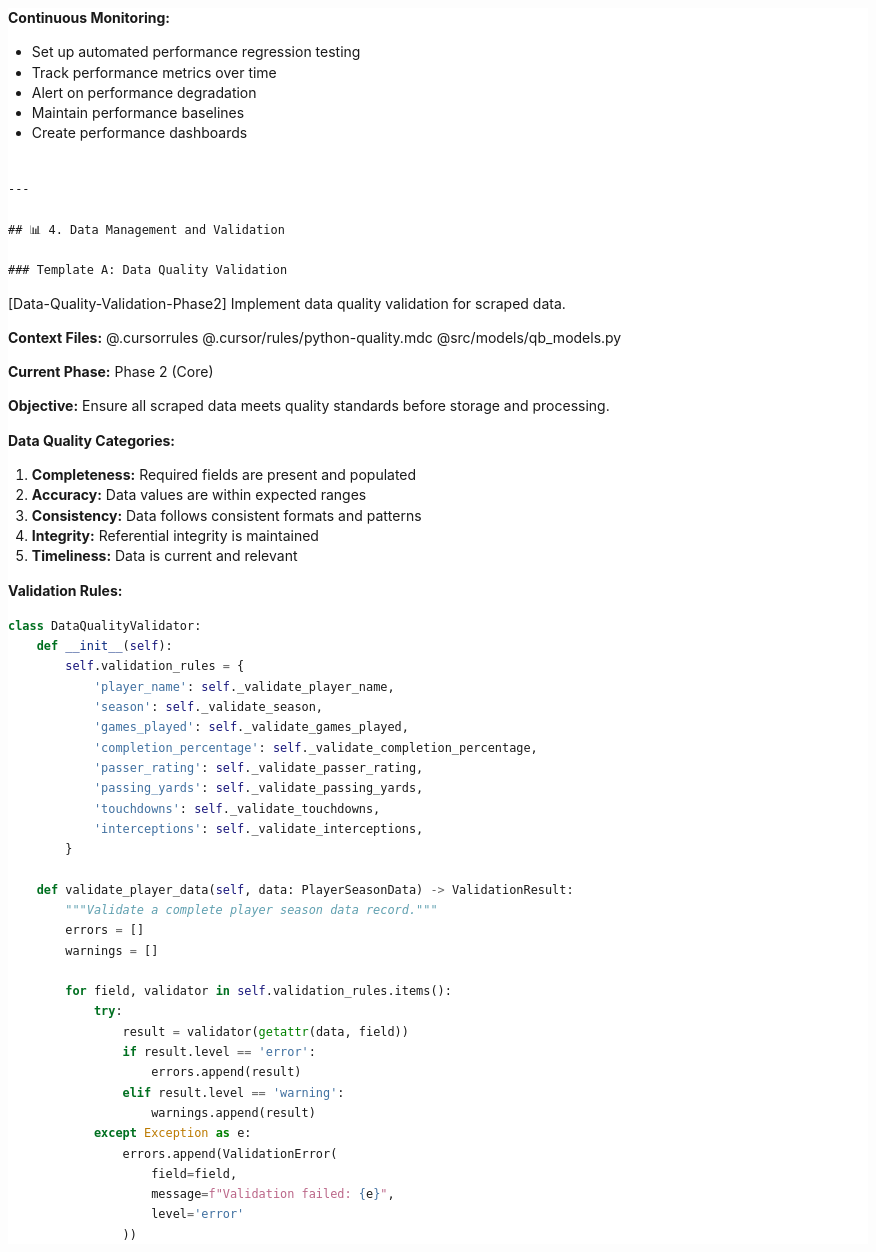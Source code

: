 **Continuous Monitoring:**
- Set up automated performance regression testing
- Track performance metrics over time
- Alert on performance degradation
- Maintain performance baselines
- Create performance dashboards
```

---

## 📊 4. Data Management and Validation

### Template A: Data Quality Validation
```
[Data-Quality-Validation-Phase2] Implement data quality validation for scraped data.

**Context Files:**
@.cursorrules
@.cursor/rules/python-quality.mdc
@src/models/qb_models.py

**Current Phase:** Phase 2 (Core)

**Objective:**
Ensure all scraped data meets quality standards before storage and processing.

**Data Quality Categories:**
1. **Completeness:** Required fields are present and populated
2. **Accuracy:** Data values are within expected ranges
3. **Consistency:** Data follows consistent formats and patterns
4. **Integrity:** Referential integrity is maintained
5. **Timeliness:** Data is current and relevant

**Validation Rules:**
```python
class DataQualityValidator:
    def __init__(self):
        self.validation_rules = {
            'player_name': self._validate_player_name,
            'season': self._validate_season,
            'games_played': self._validate_games_played,
            'completion_percentage': self._validate_completion_percentage,
            'passer_rating': self._validate_passer_rating,
            'passing_yards': self._validate_passing_yards,
            'touchdowns': self._validate_touchdowns,
            'interceptions': self._validate_interceptions,
        }
    
    def validate_player_data(self, data: PlayerSeasonData) -> ValidationResult:
        """Validate a complete player season data record."""
        errors = []
        warnings = []
        
        for field, validator in self.validation_rules.items():
            try:
                result = validator(getattr(data, field))
                if result.level == 'error':
                    errors.append(result)
                elif result.level == 'warning':
                    warnings.append(result)
            except Exception as e:
                errors.append(ValidationError(
                    field=field,
                    message=f"Validation failed: {e}",
                    level='error'
                ))
```